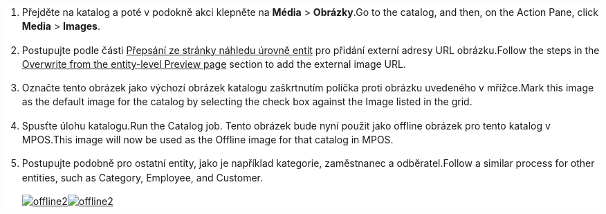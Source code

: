 1. <span data-ttu-id="876c6-284">Přejděte na katalog a poté v podokně akci klepněte na **Média** &gt; **Obrázky**.</span><span class="sxs-lookup"><span data-stu-id="876c6-284">Go to the catalog, and then, on the Action Pane, click **Media** &gt; **Images**.</span></span>
2. <span data-ttu-id="876c6-285">Postupujte podle části [Přepsání ze stránky náhledu úrovně entit](#overwrite-from-the-entity-level-preview-page) pro přidání externí adresy URL obrázku.</span><span class="sxs-lookup"><span data-stu-id="876c6-285">Follow the steps in the [Overwrite from the entity-level Preview page](#overwrite-from-the-entity-level-preview-page) section to add the external image URL.</span></span>
3. <span data-ttu-id="876c6-286">Označte tento obrázek jako výchozí obrázek katalogu zaškrtnutím políčka proti obrázku uvedeného v mřížce.</span><span class="sxs-lookup"><span data-stu-id="876c6-286">Mark this image as the default image for the catalog by selecting the check box against the Image listed in the grid.</span></span>
4. <span data-ttu-id="876c6-287">Spusťte úlohu katalogu.</span><span class="sxs-lookup"><span data-stu-id="876c6-287">Run the Catalog job.</span></span> <span data-ttu-id="876c6-288">Tento obrázek bude nyní použit jako offline obrázek pro tento katalog v MPOS.</span><span class="sxs-lookup"><span data-stu-id="876c6-288">This image will now be used as the Offline image for that catalog in MPOS.</span></span>
5. <span data-ttu-id="876c6-289">Postupujte podobně pro ostatní entity, jako je například kategorie, zaměstnanec a odběratel.</span><span class="sxs-lookup"><span data-stu-id="876c6-289">Follow a similar process for other entities, such as Category, Employee, and Customer.</span></span>

    <span data-ttu-id="876c6-290">[![offline2](./media/offline2.png)](./media/offline2.png)</span><span class="sxs-lookup"><span data-stu-id="876c6-290">[![offline2](./media/offline2.png)](./media/offline2.png)</span></span>
